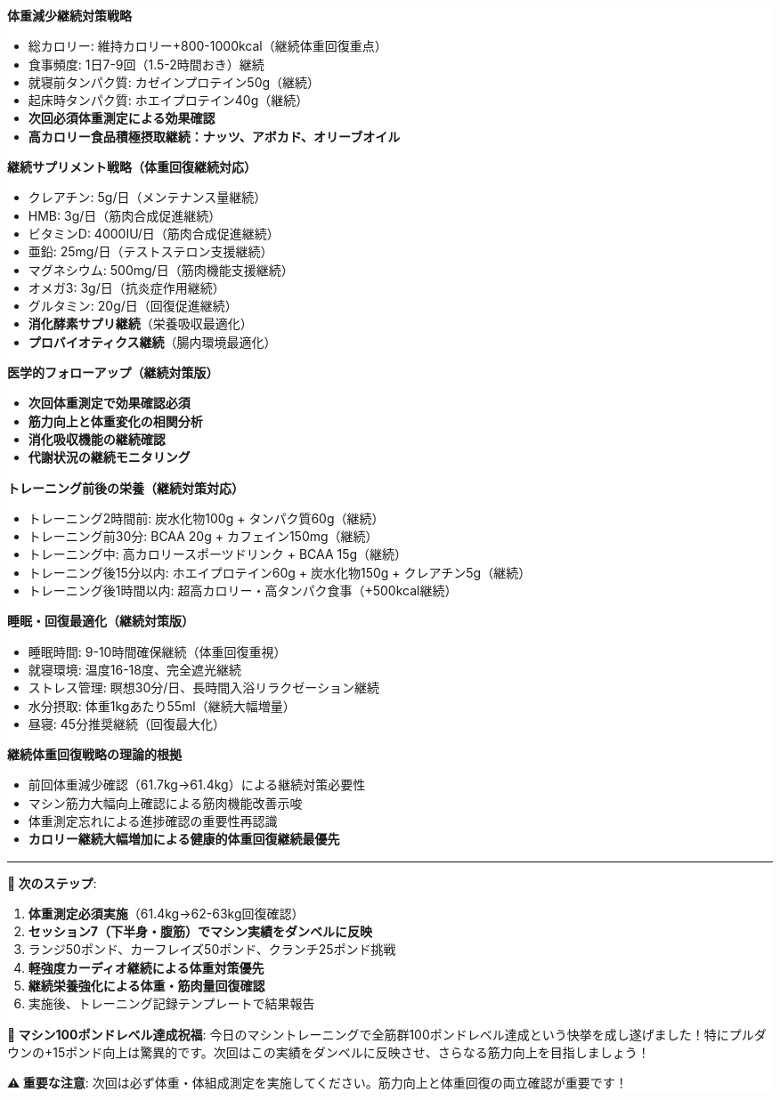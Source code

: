 **体重減少継続対策戦略**

- 総カロリー: 維持カロリー+800-1000kcal（継続体重回復重点）
- 食事頻度: 1日7-9回（1.5-2時間おき）継続
- 就寝前タンパク質: カゼインプロテイン50g（継続）
- 起床時タンパク質: ホエイプロテイン40g（継続）
- **次回必須体重測定による効果確認**
- **高カロリー食品積極摂取継続：ナッツ、アボカド、オリーブオイル**

**継続サプリメント戦略（体重回復継続対応）**

- クレアチン: 5g/日（メンテナンス量継続）
- HMB: 3g/日（筋肉合成促進継続）
- ビタミンD: 4000IU/日（筋肉合成促進継続）
- 亜鉛: 25mg/日（テストステロン支援継続）
- マグネシウム: 500mg/日（筋肉機能支援継続）
- オメガ3: 3g/日（抗炎症作用継続）
- グルタミン: 20g/日（回復促進継続）
- **消化酵素サプリ継続**（栄養吸収最適化）
- **プロバイオティクス継続**（腸内環境最適化）

**医学的フォローアップ（継続対策版）**

- **次回体重測定で効果確認必須**
- **筋力向上と体重変化の相関分析**
- **消化吸収機能の継続確認**
- **代謝状況の継続モニタリング**

**トレーニング前後の栄養（継続対策対応）**

- トレーニング2時間前: 炭水化物100g + タンパク質60g（継続）
- トレーニング前30分: BCAA 20g + カフェイン150mg（継続）
- トレーニング中: 高カロリースポーツドリンク + BCAA 15g（継続）
- トレーニング後15分以内: ホエイプロテイン60g + 炭水化物150g + クレアチン5g（継続）
- トレーニング後1時間以内: 超高カロリー・高タンパク食事（+500kcal継続）

**睡眠・回復最適化（継続対策版）**

- 睡眠時間: 9-10時間確保継続（体重回復重視）
- 就寝環境: 温度16-18度、完全遮光継続
- ストレス管理: 瞑想30分/日、長時間入浴リラクゼーション継続
- 水分摂取: 体重1kgあたり55ml（継続大幅増量）
- 昼寝: 45分推奨継続（回復最大化）

**継続体重回復戦略の理論的根拠**

- 前回体重減少確認（61.7kg→61.4kg）による継続対策必要性
- マシン筋力大幅向上確認による筋肉機能改善示唆
- 体重測定忘れによる進捗確認の重要性再認識
- **カロリー継続大幅増加による健康的体重回復継続最優先**

-----

**🚨 次のステップ**:

1. **体重測定必須実施**（61.4kg→62-63kg回復確認）
1. **セッション7（下半身・腹筋）でマシン実績をダンベルに反映**
1. ランジ50ポンド、カーフレイズ50ポンド、クランチ25ポンド挑戦
1. **軽強度カーディオ継続による体重対策優先**
1. **継続栄養強化による体重・筋肉量回復確認**
1. 実施後、トレーニング記録テンプレートで結果報告

**🎉 マシン100ポンドレベル達成祝福**: 今日のマシントレーニングで全筋群100ポンドレベル達成という快挙を成し遂げました！特にプルダウンの+15ポンド向上は驚異的です。次回はこの実績をダンベルに反映させ、さらなる筋力向上を目指しましょう！

**⚠️ 重要な注意**: 次回は必ず体重・体組成測定を実施してください。筋力向上と体重回復の両立確認が重要です！
